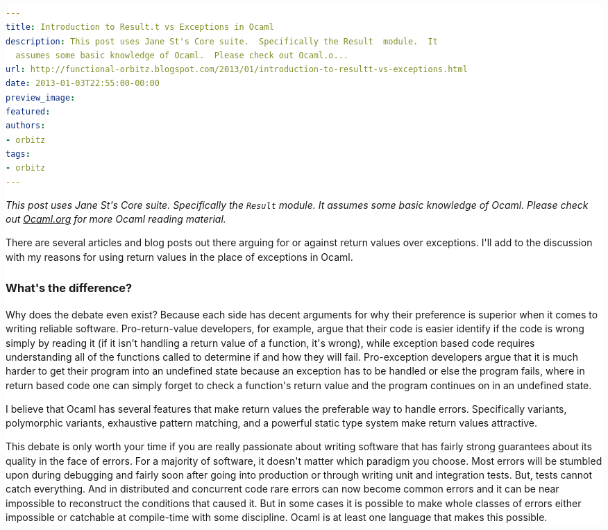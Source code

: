 ```yaml
---
title: Introduction to Result.t vs Exceptions in Ocaml
description: This post uses Jane St's Core suite.  Specifically the Result  module.  It
  assumes some basic knowledge of Ocaml.  Please check out Ocaml.o...
url: http://functional-orbitz.blogspot.com/2013/01/introduction-to-resultt-vs-exceptions.html
date: 2013-01-03T22:55:00-00:00
preview_image:
featured:
authors:
- orbitz
tags:
- orbitz
---
```


<p>
<i>This post uses Jane St's Core suite.  Specifically the <code>Result</code> module.  It assumes some basic knowledge of Ocaml.  Please check out <a href="http://ocaml.org">Ocaml.org</a> for more Ocaml reading material.</i>
</p>

<p>
There are several articles and blog posts out there arguing for or against return values over exceptions.  I'll add to the discussion with my reasons for using return values in the place of exceptions in Ocaml.
</p>

<h3>What's the difference?</h3>
<p>
Why does the debate even exist?  Because each side has decent arguments for why their preference is superior when it comes to writing reliable software.  Pro-return-value developers, for example, argue that their code is easier identify if the code is wrong simply by reading it (if it isn't handling a return value of a function, it's wrong), while exception based code requires understanding all of the functions called to determine if and how they will fail.  Pro-exception developers argue that it is much harder to get their program into an undefined state because an exception has to be handled or else the program fails, where in return based code one can simply forget to check a function's return value and the program continues on in an undefined state. 
</p>

<p>
I believe that Ocaml has several features that make return values the preferable way to handle errors.  Specifically variants, polymorphic variants, exhaustive pattern matching, and a powerful static type system make return values attractive.
</p>

<p>
This debate is only worth your time if you are really passionate about writing software that has fairly strong guarantees about its quality in the face of errors.  For a majority of software, it doesn't matter which paradigm you choose.  Most errors will be stumbled upon during debugging and fairly soon after going into production or through writing unit and integration tests.  But, tests cannot catch everything.  And in distributed and concurrent code rare errors can now become common errors and it can be near impossible to reconstruct the conditions that caused it.  But in some cases it is possible to make whole classes of errors either impossible or catchable at compile-time with some discipline.  Ocaml is at least one language that makes this possible.
</p>
